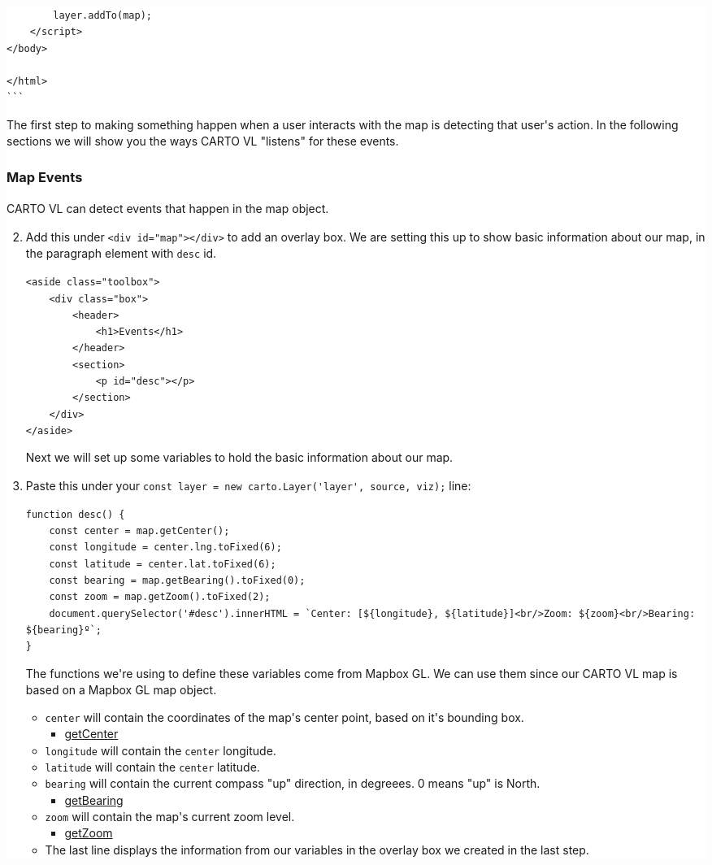             layer.addTo(map);
        </script>
    </body>

    </html>
    ```

The first step to making something happen when a user interacts with the map is detecting that user's action. In the following sections we will show you the ways CARTO VL "listens" for these events.

### Map Events

CARTO VL can detect events that happen in the map object.

2. Add this under `<div id="map"></div>` to add an overlay box. We are setting this up to show basic information about our map, in the paragraph element with `desc` id.

    ```
    <aside class="toolbox">
        <div class="box">
            <header>
                <h1>Events</h1>
            </header>
            <section>
                <p id="desc"></p>
            </section>
        </div>
    </aside>
    ```

    Next we will set up some variables to hold the basic information about our map.

3. Paste this under your `const layer = new carto.Layer('layer', source, viz);` line:

    ```
    function desc() {
        const center = map.getCenter();
        const longitude = center.lng.toFixed(6);
        const latitude = center.lat.toFixed(6);
        const bearing = map.getBearing().toFixed(0);
        const zoom = map.getZoom().toFixed(2);
        document.querySelector('#desc').innerHTML = `Center: [${longitude}, ${latitude}]<br/>Zoom: ${zoom}<br/>Bearing: ${bearing}º`;
    }
    ```

    The functions we're using to define these variables come from Mapbox GL. We can use them since our CARTO VL map is based on a Mapbox GL map object.
    * `center` will contain the coordinates of the map's center point, based on it's bounding box.
        * [getCenter](https://www.mapbox.com/mapbox-gl-js/api/#lnglatbounds#getcenter)
    * `longitude` will contain the `center` longitude.
    * `latitude` will contain the `center` latitude.
    * `bearing` will contain the current compass "up" direction, in degreees. 0 means "up" is North.
        * [getBearing](https://www.mapbox.com/mapbox-gl-js/api/#map#getbearing)
    * `zoom` will contain the map's current zoom level.
        * [getZoom](https://www.mapbox.com/mapbox-gl-js/api/#map#getzoom)
    * The last line displays the information from our variables in the overlay box we created in the last step.
